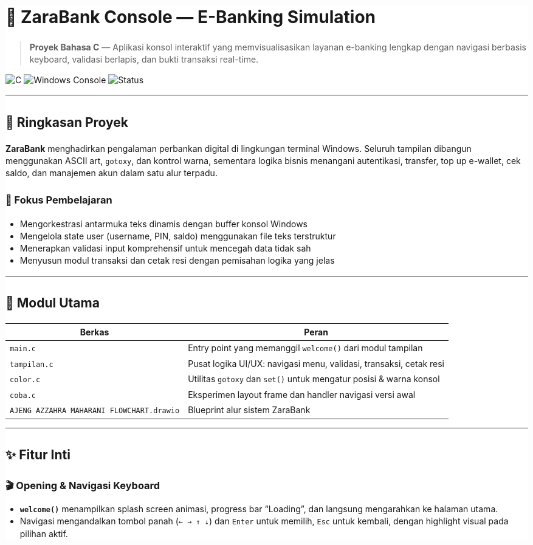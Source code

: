 # 🏦 ZaraBank Console — E-Banking Simulation

> **Proyek Bahasa C** — Aplikasi konsol interaktif yang memvisualisasikan layanan e-banking lengkap dengan navigasi berbasis keyboard, validasi berlapis, dan bukti transaksi real-time.

![C](https://img.shields.io/badge/C-ISO%2FIEC%2098999-blue?style=for-the-badge&logo=c)
![Windows Console](https://img.shields.io/badge/Windows%20Console-0078D6?style=for-the-badge&logo=windows)
![Status](https://img.shields.io/badge/Status-Completed-success?style=for-the-badge)

---

## 🌟 Ringkasan Proyek

**ZaraBank** menghadirkan pengalaman perbankan digital di lingkungan terminal Windows. Seluruh tampilan dibangun menggunakan ASCII art, `gotoxy`, dan kontrol warna, sementara logika bisnis menangani autentikasi, transfer, top up e-wallet, cek saldo, dan manajemen akun dalam satu alur terpadu.

### 🎯 Fokus Pembelajaran
- Mengorkestrasi antarmuka teks dinamis dengan buffer konsol Windows
- Mengelola state user (username, PIN, saldo) menggunakan file teks terstruktur
- Menerapkan validasi input komprehensif untuk mencegah data tidak sah
- Menyusun modul transaksi dan cetak resi dengan pemisahan logika yang jelas

---

## 📌 Modul Utama

| Berkas | Peran |
|--------|-------|
| `main.c` | Entry point yang memanggil `welcome()` dari modul tampilan |
| `tampilan.c` | Pusat logika UI/UX: navigasi menu, validasi, transaksi, cetak resi |
| `color.c` | Utilitas `gotoxy` dan `set()` untuk mengatur posisi & warna konsol |
| `coba.c` | Eksperimen layout frame dan handler navigasi versi awal |
| `AJENG AZZAHRA MAHARANI FLOWCHART.drawio` | Blueprint alur sistem ZaraBank |

---

## ✨ Fitur Inti

### 🎬 Opening & Navigasi Keyboard
- **`welcome()`** menampilkan splash screen animasi, progress bar “Loading”, dan langsung mengarahkan ke halaman utama.
- Navigasi mengandalkan tombol panah (`← → ↑ ↓`) dan `Enter` untuk memilih, `Esc` untuk kembali, dengan highlight visual pada pilihan aktif.

